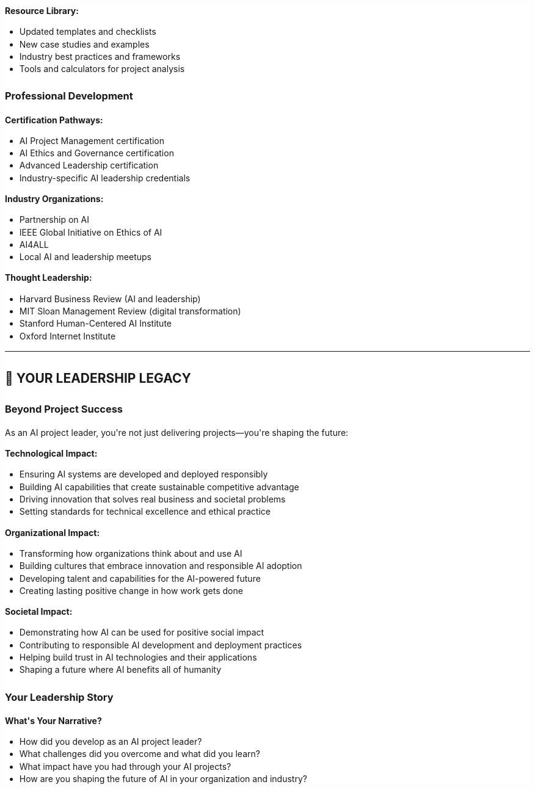 **Resource Library:**
- Updated templates and checklists
- New case studies and examples
- Industry best practices and frameworks
- Tools and calculators for project analysis

### Professional Development
**Certification Pathways:**
- AI Project Management certification
- AI Ethics and Governance certification
- Advanced Leadership certification
- Industry-specific AI leadership credentials

**Industry Organizations:**
- Partnership on AI
- IEEE Global Initiative on Ethics of AI
- AI4ALL
- Local AI and leadership meetups

**Thought Leadership:**
- Harvard Business Review (AI and leadership)
- MIT Sloan Management Review (digital transformation)
- Stanford Human-Centered AI Institute
- Oxford Internet Institute

---

## 🎯 YOUR LEADERSHIP LEGACY

### Beyond Project Success
As an AI project leader, you're not just delivering projects—you're shaping the future:

**Technological Impact:**
- Ensuring AI systems are developed and deployed responsibly
- Building AI capabilities that create sustainable competitive advantage
- Driving innovation that solves real business and societal problems
- Setting standards for technical excellence and ethical practice

**Organizational Impact:**
- Transforming how organizations think about and use AI
- Building cultures that embrace innovation and responsible AI adoption
- Developing talent and capabilities for the AI-powered future
- Creating lasting positive change in how work gets done

**Societal Impact:**
- Demonstrating how AI can be used for positive social impact
- Contributing to responsible AI development and deployment practices
- Helping build trust in AI technologies and their applications
- Shaping a future where AI benefits all of humanity

### Your Leadership Story
**What's Your Narrative?**
- How did you develop as an AI project leader?
- What challenges did you overcome and what did you learn?
- What impact have you had through your AI projects?
- How are you shaping the future of AI in your organization and industry?
